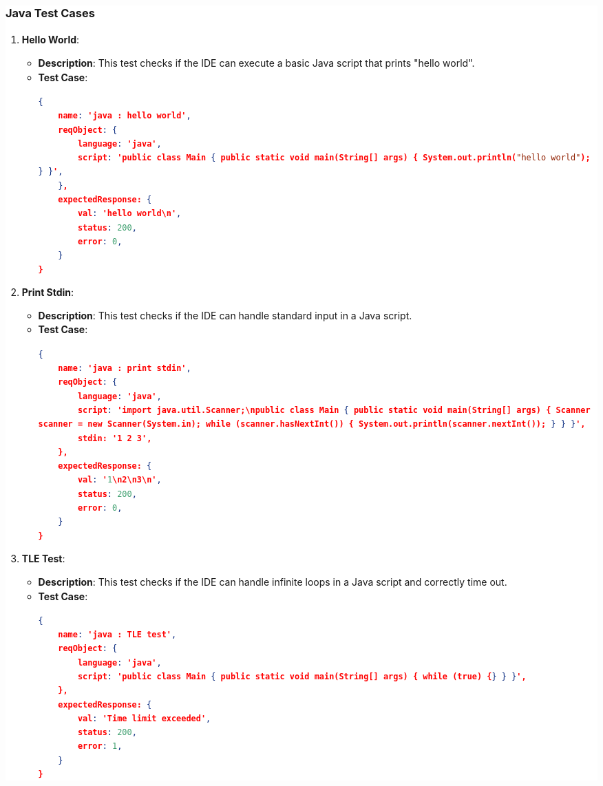 ### Java Test Cases

1. **Hello World**:
   - **Description**: This test checks if the IDE can execute a basic Java script that prints "hello world".
   - **Test Case**:
     ```json
     {
         name: 'java : hello world',
         reqObject: {
             language: 'java',
             script: 'public class Main { public static void main(String[] args) { System.out.println("hello world"); } }',
         },
         expectedResponse: {
             val: 'hello world\n',
             status: 200,
             error: 0,
         }
     }
     ```

2. **Print Stdin**:
   - **Description**: This test checks if the IDE can handle standard input in a Java script.
   - **Test Case**:
     ```json
     {
         name: 'java : print stdin',
         reqObject: {
             language: 'java',
             script: 'import java.util.Scanner;\npublic class Main { public static void main(String[] args) { Scanner scanner = new Scanner(System.in); while (scanner.hasNextInt()) { System.out.println(scanner.nextInt()); } } }',
             stdin: '1 2 3',
         },
         expectedResponse: {
             val: '1\n2\n3\n',
             status: 200,
             error: 0,
         }
     }
     ```

3. **TLE Test**:
   - **Description**: This test checks if the IDE can handle infinite loops in a Java script and correctly time out.
   - **Test Case**:
     ```json
     {
         name: 'java : TLE test',
         reqObject: {
             language: 'java',
             script: 'public class Main { public static void main(String[] args) { while (true) {} } }',
         },
         expectedResponse: {
             val: 'Time limit exceeded',
             status: 200,
             error: 1,
         }
     }
     ```
